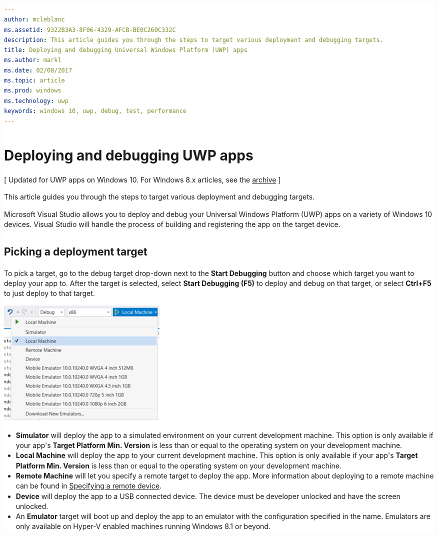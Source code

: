 ```yaml
---
author: mcleblanc
ms.assetid: 9322B3A3-8F06-4329-AFCB-BE0C260C332C
description: This article guides you through the steps to target various deployment and debugging targets.
title: Deploying and debugging Universal Windows Platform (UWP) apps
ms.author: markl
ms.date: 02/08/2017
ms.topic: article
ms.prod: windows
ms.technology: uwp
keywords: windows 10, uwp, debug, test, performance
---
```


# Deploying and debugging UWP apps

\[ Updated for UWP apps on Windows 10. For Windows 8.x articles, see the [archive](http://go.microsoft.com/fwlink/p/?linkid=619132) \]

This article guides you through the steps to target various deployment and debugging targets.

Microsoft Visual Studio allows you to deploy and debug your Universal Windows Platform (UWP) apps on a variety of Windows 10 devices. Visual Studio will handle the process of building and registering the app on the target device.

## Picking a deployment target

To pick a target, go to the debug target drop-down next to the **Start Debugging** button and choose which target you want to deploy your app to. After the target is selected, select **Start Debugging (F5)** to deploy and debug on that target, or select **Ctrl+F5** to just deploy to that target.

![Debug device target list](images/debug-device-target-list.png)

-   **Simulator** will deploy the app to a simulated environment on your current development machine. This option is only available if your app's **Target Platform Min. Version** is less than or equal to the operating system on your development machine.
-   **Local Machine** will deploy the app to your current development machine. This option is only available if your app's **Target Platform Min. Version** is less than or equal to the operating system on your development machine.
-   **Remote Machine** will let you specify a remote target to deploy the app. More information about deploying to a remote machine can be found in [Specifying a remote device](#specifying-a-remote-device).
-   **Device** will deploy the app to a USB connected device. The device must be developer unlocked and have the screen unlocked.
-   An **Emulator** target will boot up and deploy the app to an emulator with the configuration specified in the name. Emulators are only available on Hyper-V enabled machines running Windows 8.1 or beyond.
